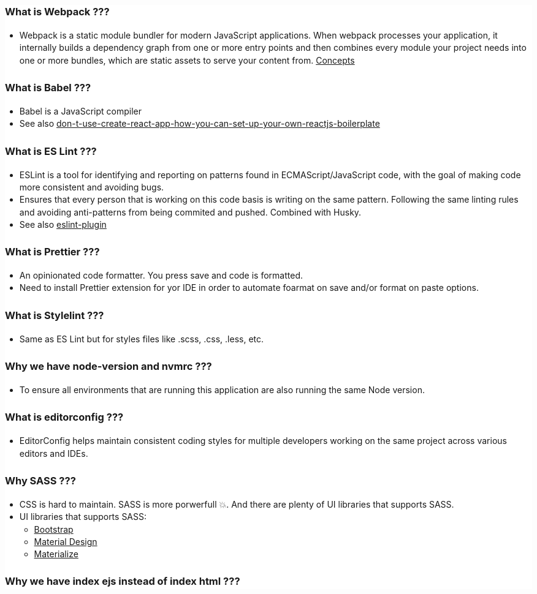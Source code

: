 ### What is Webpack ???

-   Webpack is a static module bundler for modern JavaScript applications. When webpack processes your application, it internally builds a dependency
    graph from one or more entry points and then combines every module your project needs into one or more bundles, which are static assets to serve
    your content from. [Concepts](https://webpack.js.org/concepts/)

### What is Babel ???

-   Babel is a JavaScript compiler
-   See also [don-t-use-create-react-app-how-you-can-set-up-your-own-reactjs-boilerplate](https://dev.to/nikhilkumaran/don-t-use-create-react-app-how-you-can-set-up-your-own-reactjs-boilerplate-43l0)

### What is ES Lint ???

-   ESLint is a tool for identifying and reporting on patterns found in ECMAScript/JavaScript code, with the goal of making code more consistent and avoiding bugs.
-   Ensures that every person that is working on this code basis is writing on the same pattern. Following the same linting rules and avoiding anti-patterns from being commited and pushed. Combined with Husky.
-   See also [eslint-plugin](https://reactjs.org/docs/hooks-rules.html#eslint-plugin)

### What is Prettier ???

-   An opinionated code formatter. You press save and code is formatted.
-   Need to install Prettier extension for yor IDE in order to automate foarmat on save and/or format on paste options.

### What is Stylelint ???

-   Same as ES Lint but for styles files like .scss, .css, .less, etc.

### Why we have node-version and nvmrc ???

-   To ensure all environments that are running this application are also running the same Node version.

### What is editorconfig ???

-   EditorConfig helps maintain consistent coding styles for multiple developers working on the same project across various editors and IDEs.

### Why SASS ???

-   CSS is hard to maintain. SASS is more porwerfull 💥. And there are plenty of UI libraries that supports SASS.
-   UI libraries that supports SASS:
    -   [Bootstrap](https://getbootstrap.com/docs/5.1/customize/sass/)
    -   [Material Design](https://material.io/develop/web/getting-started)
    -   [Materialize](https://materializecss.com/sass.html)

### Why we have index ejs instead of index html ???

